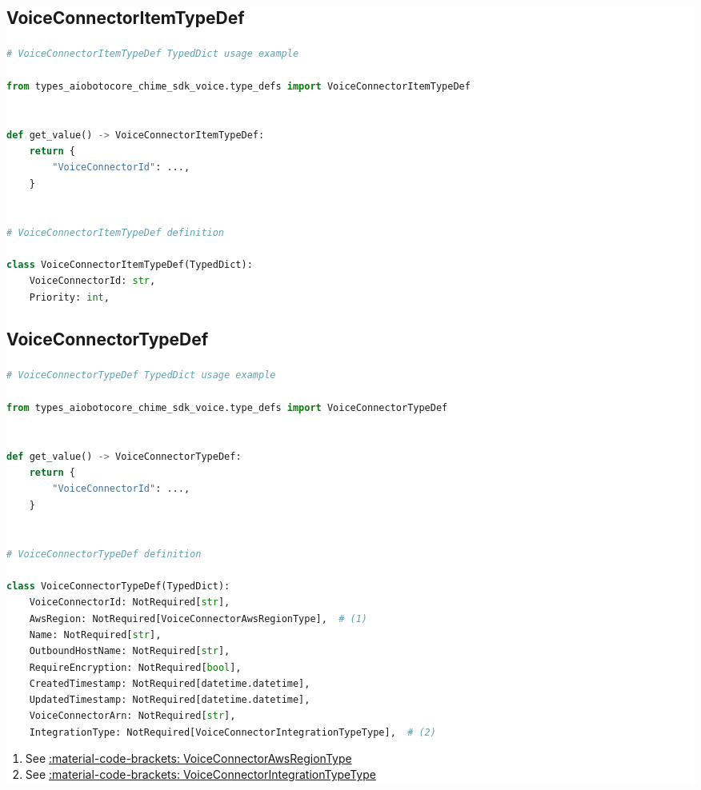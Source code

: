

## VoiceConnectorItemTypeDef

```python
# VoiceConnectorItemTypeDef TypedDict usage example

from types_aiobotocore_chime_sdk_voice.type_defs import VoiceConnectorItemTypeDef


def get_value() -> VoiceConnectorItemTypeDef:
    return {
        "VoiceConnectorId": ...,
    }


# VoiceConnectorItemTypeDef definition

class VoiceConnectorItemTypeDef(TypedDict):
    VoiceConnectorId: str,
    Priority: int,
```


## VoiceConnectorTypeDef

```python
# VoiceConnectorTypeDef TypedDict usage example

from types_aiobotocore_chime_sdk_voice.type_defs import VoiceConnectorTypeDef


def get_value() -> VoiceConnectorTypeDef:
    return {
        "VoiceConnectorId": ...,
    }


# VoiceConnectorTypeDef definition

class VoiceConnectorTypeDef(TypedDict):
    VoiceConnectorId: NotRequired[str],
    AwsRegion: NotRequired[VoiceConnectorAwsRegionType],  # (1)
    Name: NotRequired[str],
    OutboundHostName: NotRequired[str],
    RequireEncryption: NotRequired[bool],
    CreatedTimestamp: NotRequired[datetime.datetime],
    UpdatedTimestamp: NotRequired[datetime.datetime],
    VoiceConnectorArn: NotRequired[str],
    IntegrationType: NotRequired[VoiceConnectorIntegrationTypeType],  # (2)
```

1. See [:material-code-brackets: VoiceConnectorAwsRegionType](./literals.md#voiceconnectorawsregiontype)
2. See [:material-code-brackets: VoiceConnectorIntegrationTypeType](./literals.md#voiceconnectorintegrationtypetype)
